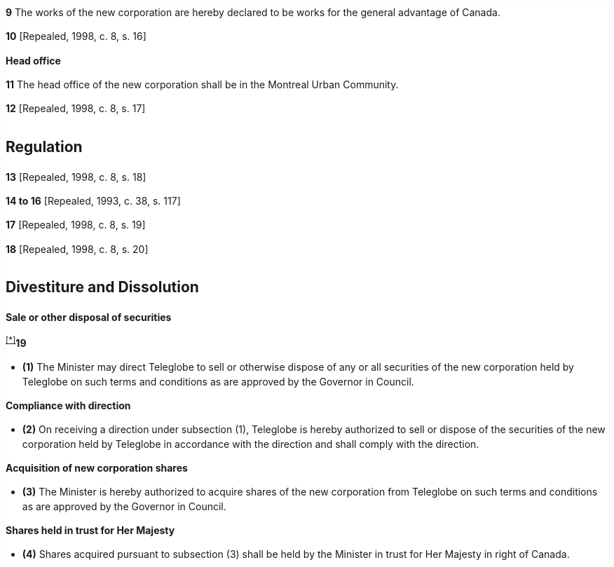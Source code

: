 **9** The works of the new corporation are hereby declared to be works for the general advantage of Canada.



**10** [Repealed, 1998, c. 8, s. 16]




**Head office**

**11** The head office of the new corporation shall be in the Montreal Urban Community.



**12** [Repealed, 1998, c. 8, s. 17]




## Regulation


**13** [Repealed, 1998, c. 8, s. 18]



**14 to 16** [Repealed, 1993, c. 38, s. 117]



**17** [Repealed, 1998, c. 8, s. 19]



**18** [Repealed, 1998, c. 8, s. 20]




## Divestiture and Dissolution



**Sale or other disposal of securities**

<sup><a href='#T-4.2_en_1'>[*]</a></sup>**19** 

- **(1)** The Minister may direct Teleglobe to sell or otherwise dispose of any or all securities of the new corporation held by Teleglobe on such terms and conditions as are approved by the Governor in Council.

**Compliance with direction**

- **(2)** On receiving a direction under subsection (1), Teleglobe is hereby authorized to sell or dispose of the securities of the new corporation held by Teleglobe in accordance with the direction and shall comply with the direction.

**Acquisition of new corporation shares**

- **(3)** The Minister is hereby authorized to acquire shares of the new corporation from Teleglobe on such terms and conditions as are approved by the Governor in Council.

**Shares held in trust for Her Majesty**

- **(4)** Shares acquired pursuant to subsection (3) shall be held by the Minister in trust for Her Majesty in right of Canada.
